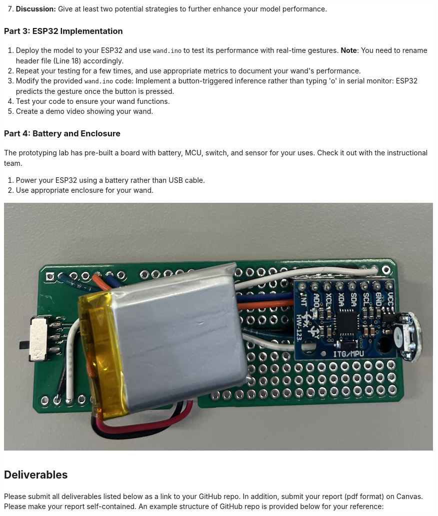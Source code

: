 7. **Discussion:** Give at least two potential strategies to further enhance your model performance.

### Part 3: ESP32 Implementation
1. Deploy the model to your ESP32 and use `wand.ino` to test its performance with real-time gestures. **Note**: You need to rename header file (Line 18) accordingly.
2. Repeat your testing for a few times, and use appropriate metrics to document your wand's performance.
3. Modify the provided `wand.ino` code: Implement a button-triggered inference rather than typing 'o' in serial monitor: ESP32 predicts the gesture once the button is pressed.
4. Test your code to ensure your wand functions.
5. Create a demo video showing your wand.

### Part 4: Battery and Enclosure
The prototyping lab has pre-built a board with battery, MCU, switch, and sensor for your uses. Check it out with the instructional team.

1. Power your ESP32 using a battery rather than USB cable.
2. Use appropriate enclosure for your wand.

![Image of Pre-Built Board](assets/board.png)

## Deliverables
Please submit all deliverables listed below as a link to your GitHub repo. In addition, submit your report (pdf format) on Canvas. Please make your report self-contained. An example structure of GitHub repo is provided below for your reference:
